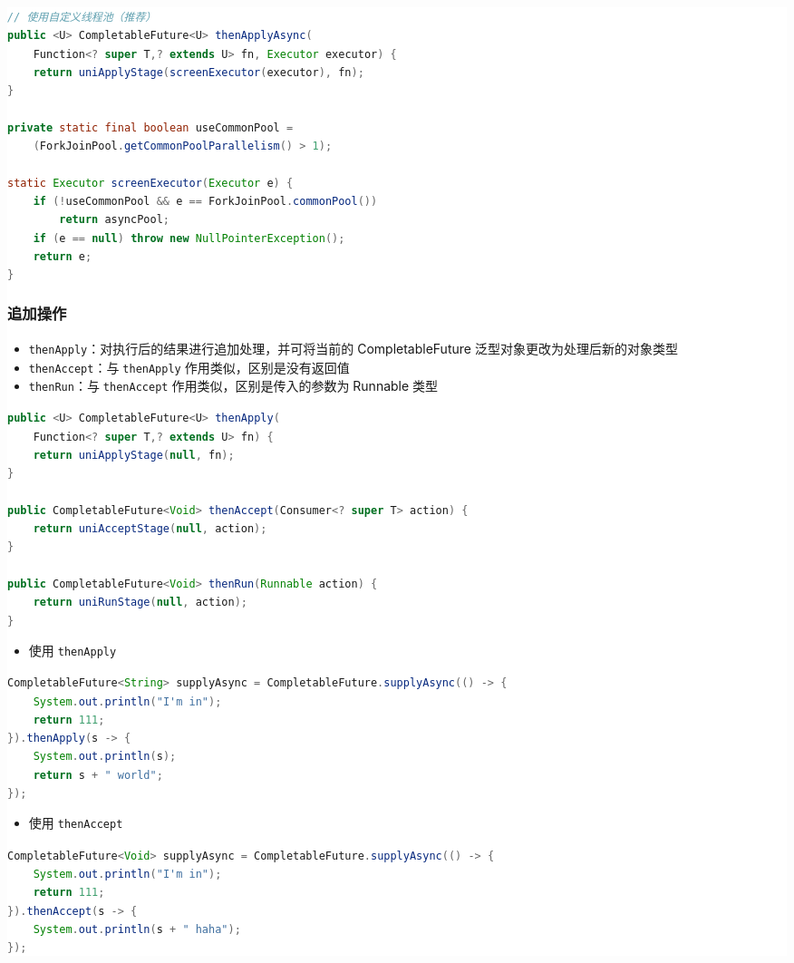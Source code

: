 ```java
// 使用自定义线程池（推荐）
public <U> CompletableFuture<U> thenApplyAsync(
    Function<? super T,? extends U> fn, Executor executor) {
    return uniApplyStage(screenExecutor(executor), fn);
}

private static final boolean useCommonPool =
    (ForkJoinPool.getCommonPoolParallelism() > 1);

static Executor screenExecutor(Executor e) {
    if (!useCommonPool && e == ForkJoinPool.commonPool())
        return asyncPool;
    if (e == null) throw new NullPointerException();
    return e;
}
```

### 追加操作

- `thenApply`：对执行后的结果进行追加处理，并可将当前的 CompletableFuture 泛型对象更改为处理后新的对象类型
- `thenAccept`：与 `thenApply` 作用类似，区别是没有返回值
- `thenRun`：与 `thenAccept` 作用类似，区别是传入的参数为 Runnable 类型

```java
public <U> CompletableFuture<U> thenApply(
    Function<? super T,? extends U> fn) {
    return uniApplyStage(null, fn);
}

public CompletableFuture<Void> thenAccept(Consumer<? super T> action) {
    return uniAcceptStage(null, action);
}

public CompletableFuture<Void> thenRun(Runnable action) {
    return uniRunStage(null, action);
}
```

- 使用 `thenApply`

```java
CompletableFuture<String> supplyAsync = CompletableFuture.supplyAsync(() -> {
    System.out.println("I'm in");
    return 111;
}).thenApply(s -> {
    System.out.println(s);
    return s + " world";
});
```

- 使用 `thenAccept`

```java
CompletableFuture<Void> supplyAsync = CompletableFuture.supplyAsync(() -> {
    System.out.println("I'm in");
    return 111;
}).thenAccept(s -> {
    System.out.println(s + " haha");
});

```

